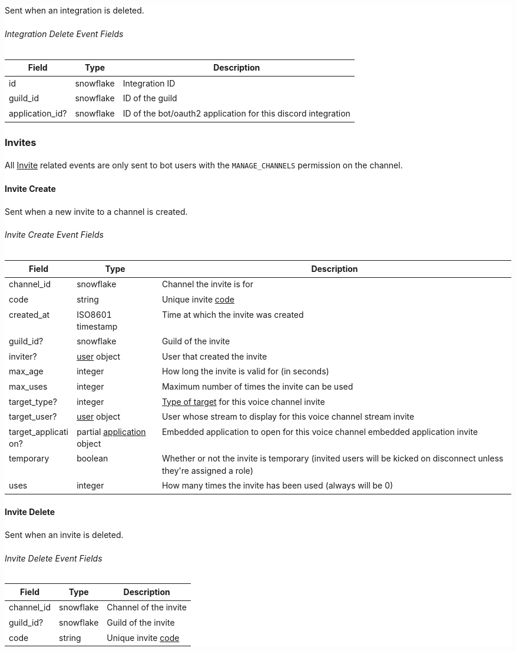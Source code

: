 Sent when an integration is deleted.

###### Integration Delete Event Fields

| Field           | Type      | Description                                                   |
|-----------------|-----------|---------------------------------------------------------------|
| id              | snowflake | Integration ID                                                |
| guild_id        | snowflake | ID of the guild                                               |
| application_id? | snowflake | ID of the bot/oauth2 application for this discord integration |

### Invites

All [Invite](/resources/invite) related events are only sent to bot users with the `MANAGE_CHANNELS` permission on the channel.

#### Invite Create

Sent when a new invite to a channel is created.

###### Invite Create Event Fields

| Field               | Type                                                                    | Description                                                                                                        |
|---------------------|-------------------------------------------------------------------------|--------------------------------------------------------------------------------------------------------------------|
| channel_id          | snowflake                                                               | Channel the invite is for                                                                                          |
| code                | string                                                                  | Unique invite [code](/resources/invite#invite-object)                                                              |
| created_at          | ISO8601 timestamp                                                       | Time at which the invite was created                                                                               |
| guild_id?           | snowflake                                                               | Guild of the invite                                                                                                |
| inviter?            | [user](/resources/user#user-object) object                              | User that created the invite                                                                                       |
| max_age             | integer                                                                 | How long the invite is valid for (in seconds)                                                                      |
| max_uses            | integer                                                                 | Maximum number of times the invite can be used                                                                     |
| target_type?        | integer                                                                 | [Type of target](/resources/invite#invite-target-types) for this voice channel invite                              |
| target_user?        | [user](/resources/user#user-object) object                              | User whose stream to display for this voice channel stream invite                                                  |
| target_application? | partial [application](/resources/application#application-object) object | Embedded application to open for this voice channel embedded application invite                                    |
| temporary           | boolean                                                                 | Whether or not the invite is temporary (invited users will be kicked on disconnect unless they're assigned a role) |
| uses                | integer                                                                 | How many times the invite has been used (always will be 0)                                                         |

#### Invite Delete

Sent when an invite is deleted.

###### Invite Delete Event Fields

| Field      | Type      | Description                                           |
|------------|-----------|-------------------------------------------------------|
| channel_id | snowflake | Channel of the invite                                 |
| guild_id?  | snowflake | Guild of the invite                                   |
| code       | string    | Unique invite [code](/resources/invite#invite-object) |
